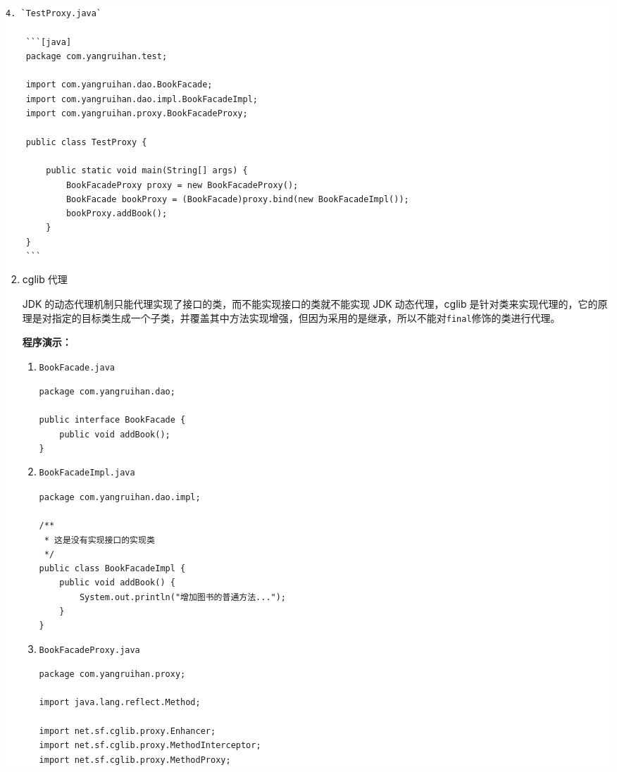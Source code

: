     4. `TestProxy.java`

        ```[java]
        package com.yangruihan.test;

        import com.yangruihan.dao.BookFacade;
        import com.yangruihan.dao.impl.BookFacadeImpl;
        import com.yangruihan.proxy.BookFacadeProxy;

        public class TestProxy {

            public static void main(String[] args) {
                BookFacadeProxy proxy = new BookFacadeProxy();
                BookFacade bookProxy = (BookFacade)proxy.bind(new BookFacadeImpl());
                bookProxy.addBook();
            }
        }
        ```

2. cglib 代理
    
    JDK 的动态代理机制只能代理实现了接口的类，而不能实现接口的类就不能实现 JDK 动态代理，cglib 是针对类来实现代理的，它的原理是对指定的目标类生成一个子类，并覆盖其中方法实现增强，但因为采用的是继承，所以不能对`final`修饰的类进行代理。

    **程序演示：**

    1. `BookFacade.java`

        ```[java]
        package com.yangruihan.dao;

        public interface BookFacade {
            public void addBook();
        }
        ```

    2. `BookFacadeImpl.java`

        ```[java]
        package com.yangruihan.dao.impl;

        /**
         * 这是没有实现接口的实现类
         */
        public class BookFacadeImpl {
            public void addBook() {
                System.out.println("增加图书的普通方法...");
            }
        }
        ```

    3. `BookFacadeProxy.java`

        ```[java]
        package com.yangruihan.proxy;

        import java.lang.reflect.Method;

        import net.sf.cglib.proxy.Enhancer;  
        import net.sf.cglib.proxy.MethodInterceptor;  
        import net.sf.cglib.proxy.MethodProxy;  

